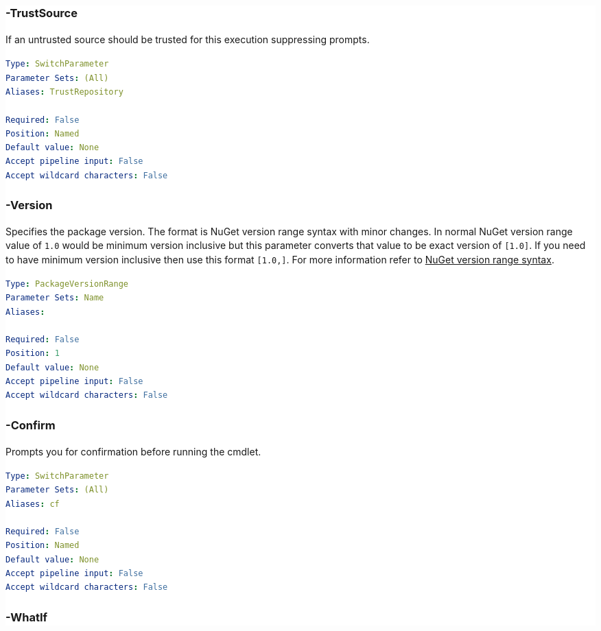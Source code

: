 ### -TrustSource

If an untrusted source should be trusted for this execution suppressing prompts.

```yaml
Type: SwitchParameter
Parameter Sets: (All)
Aliases: TrustRepository

Required: False
Position: Named
Default value: None
Accept pipeline input: False
Accept wildcard characters: False
```

### -Version

Specifies the package version. The format is NuGet version range syntax with
minor changes. In normal NuGet version range value of `1.0` would be minimum
version inclusive but this parameter converts that value to be exact version of
`[1.0]`. If you need to have minimum version inclusive then use this format
`[1.0,]`. For more information refer to
[NuGet version range syntax][nuget-syntax].

[nuget-syntax]: https://learn.microsoft.com/en-us/nuget/concepts/package-versioning#version-ranges

```yaml
Type: PackageVersionRange
Parameter Sets: Name
Aliases:

Required: False
Position: 1
Default value: None
Accept pipeline input: False
Accept wildcard characters: False
```

### -Confirm

Prompts you for confirmation before running the cmdlet.

```yaml
Type: SwitchParameter
Parameter Sets: (All)
Aliases: cf

Required: False
Position: Named
Default value: None
Accept pipeline input: False
Accept wildcard characters: False
```

### -WhatIf
